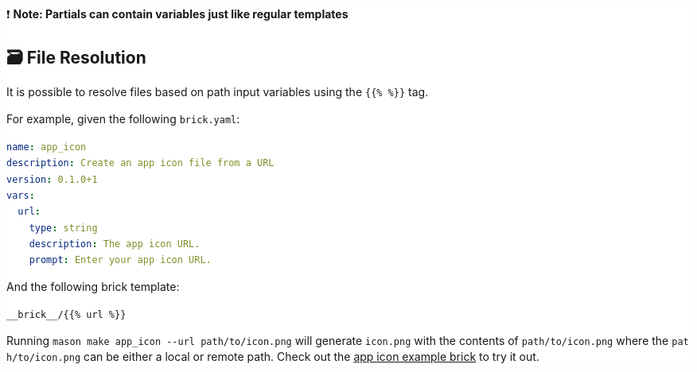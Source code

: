 ❗ **Note: Partials can contain variables just like regular templates**

## 🗃 File Resolution

It is possible to resolve files based on path input variables using the `{{% %}}` tag.

For example, given the following `brick.yaml`:

```yaml
name: app_icon
description: Create an app icon file from a URL
version: 0.1.0+1
vars:
  url:
    type: string
    description: The app icon URL.
    prompt: Enter your app icon URL.
```

And the following brick template:

`__brick__/{{% url %}}`

Running `mason make app_icon --url path/to/icon.png` will generate `icon.png` with the contents of `path/to/icon.png` where the `path/to/icon.png` can be either a local or remote path. Check out the [app icon example brick](https://github.com/felangel/mason/tree/master/bricks/app_icon) to try it out.

